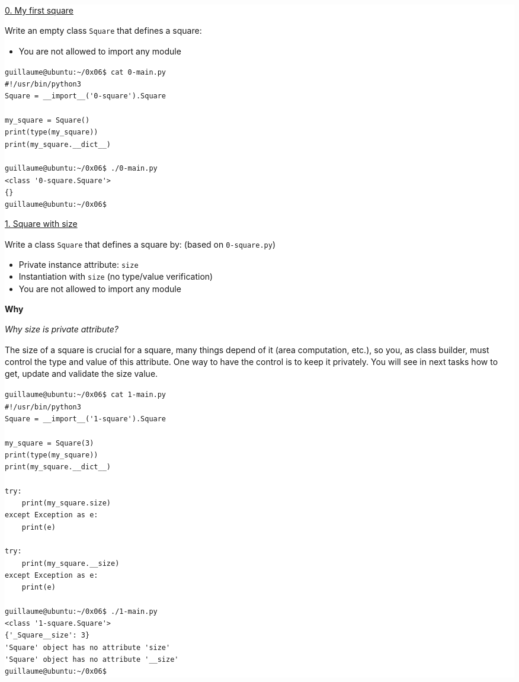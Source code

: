 [0. My first square](./0-square.py)

Write an empty class `Square` that defines a square:

* You are not allowed to import any module
```
guillaume@ubuntu:~/0x06$ cat 0-main.py
#!/usr/bin/python3
Square = __import__('0-square').Square

my_square = Square()
print(type(my_square))
print(my_square.__dict__)

guillaume@ubuntu:~/0x06$ ./0-main.py
<class '0-square.Square'>
{}
guillaume@ubuntu:~/0x06$
```
[1. Square with size](./1-square.py)

Write a class `Square` that defines a square by: (based on `0-square.py`)

* Private instance attribute: `size`
* Instantiation with `size` (no type/value verification)
* You are not allowed to import any module

**Why**

*Why size is private attribute?*

The size of a square is crucial for a square, many things depend of it (area computation, etc.), so you, as class builder, must control the type and value of this attribute. One way to have the control is to keep it privately. You will see in next tasks how to get, update and validate the size value.
```
guillaume@ubuntu:~/0x06$ cat 1-main.py
#!/usr/bin/python3
Square = __import__('1-square').Square

my_square = Square(3)
print(type(my_square))
print(my_square.__dict__)

try:
    print(my_square.size)
except Exception as e:
    print(e)

try:
    print(my_square.__size)
except Exception as e:
    print(e)

guillaume@ubuntu:~/0x06$ ./1-main.py
<class '1-square.Square'>
{'_Square__size': 3}
'Square' object has no attribute 'size'
'Square' object has no attribute '__size'
guillaume@ubuntu:~/0x06$
```
